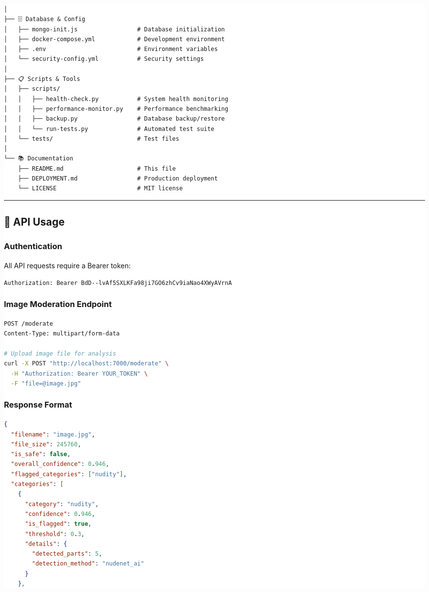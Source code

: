 ```
│
├── 🗄️ Database & Config
│   ├── mongo-init.js                 # Database initialization
│   ├── docker-compose.yml            # Development environment
│   ├── .env                          # Environment variables
│   └── security-config.yml           # Security settings
│
├── 📋 Scripts & Tools
│   ├── scripts/
│   │   ├── health-check.py           # System health monitoring
│   │   ├── performance-monitor.py    # Performance benchmarking
│   │   ├── backup.py                 # Database backup/restore
│   │   └── run-tests.py              # Automated test suite
│   └── tests/                        # Test files
│
└── 📚 Documentation
    ├── README.md                     # This file
    ├── DEPLOYMENT.md                 # Production deployment
    └── LICENSE                       # MIT license
```

---

## 🔧 **API Usage**

### **Authentication**

All API requests require a Bearer token:

```bash
Authorization: Bearer BdD--lvAf5SXLKFa98ji7GO6zhCv9iaNao4XWyAVrnA
```

### **Image Moderation Endpoint**

```bash
POST /moderate
Content-Type: multipart/form-data

# Upload image file for analysis
curl -X POST "http://localhost:7000/moderate" \
  -H "Authorization: Bearer YOUR_TOKEN" \
  -F "file=@image.jpg"
```

### **Response Format**

```json
{
  "filename": "image.jpg",
  "file_size": 245760,
  "is_safe": false,
  "overall_confidence": 0.946,
  "flagged_categories": ["nudity"],
  "categories": [
    {
      "category": "nudity",
      "confidence": 0.946,
      "is_flagged": true,
      "threshold": 0.3,
      "details": {
        "detected_parts": 5,
        "detection_method": "nudenet_ai"
      }
    },
```